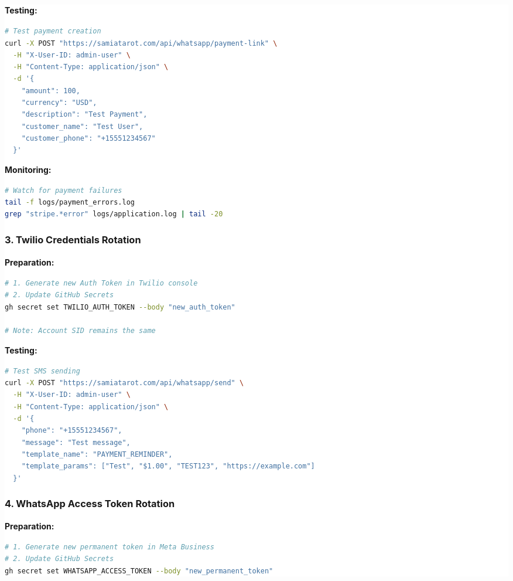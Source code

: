 **Testing:**
```bash
# Test payment creation
curl -X POST "https://samiatarot.com/api/whatsapp/payment-link" \
  -H "X-User-ID: admin-user" \
  -H "Content-Type: application/json" \
  -d '{
    "amount": 100,
    "currency": "USD",
    "description": "Test Payment",
    "customer_name": "Test User",
    "customer_phone": "+15551234567"
  }'
```

**Monitoring:**
```bash
# Watch for payment failures
tail -f logs/payment_errors.log
grep "stripe.*error" logs/application.log | tail -20
```

### 3. Twilio Credentials Rotation

**Preparation:**
```bash
# 1. Generate new Auth Token in Twilio console
# 2. Update GitHub Secrets
gh secret set TWILIO_AUTH_TOKEN --body "new_auth_token"

# Note: Account SID remains the same
```

**Testing:**
```bash
# Test SMS sending
curl -X POST "https://samiatarot.com/api/whatsapp/send" \
  -H "X-User-ID: admin-user" \
  -H "Content-Type: application/json" \
  -d '{
    "phone": "+15551234567",
    "message": "Test message",
    "template_name": "PAYMENT_REMINDER",
    "template_params": ["Test", "$1.00", "TEST123", "https://example.com"]
  }'
```

### 4. WhatsApp Access Token Rotation

**Preparation:**
```bash
# 1. Generate new permanent token in Meta Business
# 2. Update GitHub Secrets
gh secret set WHATSAPP_ACCESS_TOKEN --body "new_permanent_token"
```
